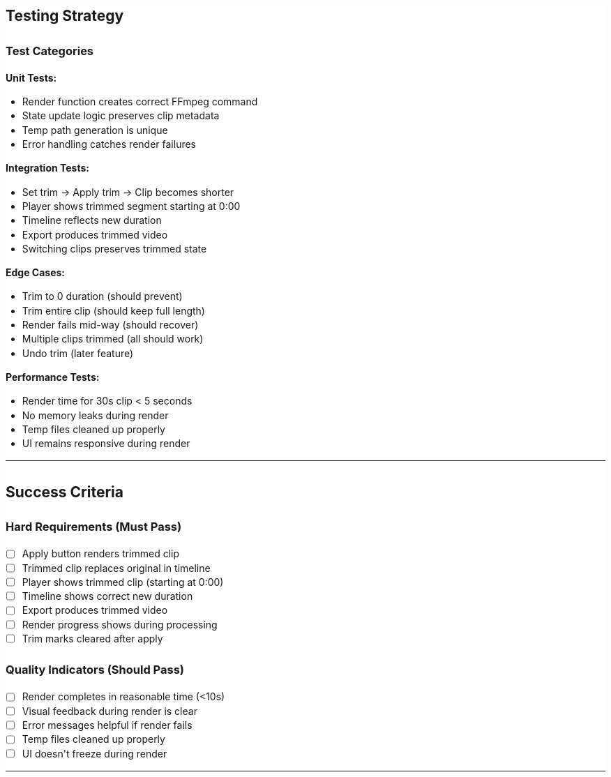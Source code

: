 
## Testing Strategy

### Test Categories

**Unit Tests:**
- Render function creates correct FFmpeg command
- State update logic preserves clip metadata
- Temp path generation is unique
- Error handling catches render failures

**Integration Tests:**
- Set trim → Apply trim → Clip becomes shorter
- Player shows trimmed segment starting at 0:00
- Timeline reflects new duration
- Export produces trimmed video
- Switching clips preserves trimmed state

**Edge Cases:**
- Trim to 0 duration (should prevent)
- Trim entire clip (should keep full length)
- Render fails mid-way (should recover)
- Multiple clips trimmed (all should work)
- Undo trim (later feature)

**Performance Tests:**
- Render time for 30s clip < 5 seconds
- No memory leaks during render
- Temp files cleaned up properly
- UI remains responsive during render

---

## Success Criteria

### Hard Requirements (Must Pass)
- [ ] Apply button renders trimmed clip
- [ ] Trimmed clip replaces original in timeline
- [ ] Player shows trimmed clip (starting at 0:00)
- [ ] Timeline shows correct new duration
- [ ] Export produces trimmed video
- [ ] Render progress shows during processing
- [ ] Trim marks cleared after apply

### Quality Indicators (Should Pass)
- [ ] Render completes in reasonable time (<10s)
- [ ] Visual feedback during render is clear
- [ ] Error messages helpful if render fails
- [ ] Temp files cleaned up properly
- [ ] UI doesn't freeze during render

---